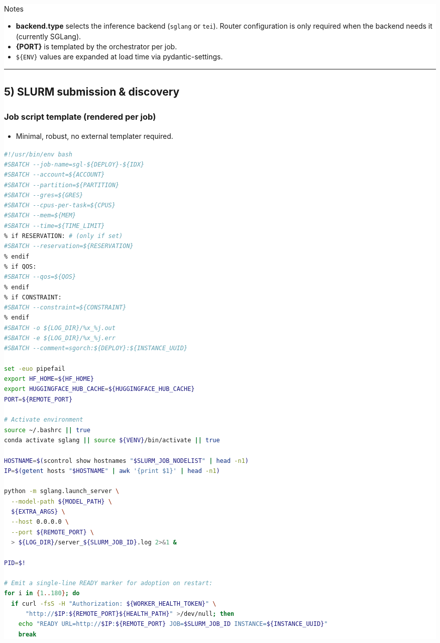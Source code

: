 Notes

* **backend.type** selects the inference backend (`sglang` or `tei`). Router configuration is only required when the backend needs it (currently SGLang).
* **{PORT}** is templated by the orchestrator per job.
* `${ENV}` values are expanded at load time via pydantic-settings.

---

## 5) SLURM submission & discovery

### Job script template (rendered per job)

* Minimal, robust, no external templater required.

```bash
#!/usr/bin/env bash
#SBATCH --job-name=sgl-${DEPLOY}-${IDX}
#SBATCH --account=${ACCOUNT}
#SBATCH --partition=${PARTITION}
#SBATCH --gres=${GRES}
#SBATCH --cpus-per-task=${CPUS}
#SBATCH --mem=${MEM}
#SBATCH --time=${TIME_LIMIT}
% if RESERVATION: # (only if set)
#SBATCH --reservation=${RESERVATION}
% endif
% if QOS:
#SBATCH --qos=${QOS}
% endif
% if CONSTRAINT:
#SBATCH --constraint=${CONSTRAINT}
% endif
#SBATCH -o ${LOG_DIR}/%x_%j.out
#SBATCH -e ${LOG_DIR}/%x_%j.err
#SBATCH --comment=sgorch:${DEPLOY}:${INSTANCE_UUID}

set -euo pipefail
export HF_HOME=${HF_HOME}
export HUGGINGFACE_HUB_CACHE=${HUGGINGFACE_HUB_CACHE}
PORT=${REMOTE_PORT}

# Activate environment
source ~/.bashrc || true
conda activate sglang || source ${VENV}/bin/activate || true

HOSTNAME=$(scontrol show hostnames "$SLURM_JOB_NODELIST" | head -n1)
IP=$(getent hosts "$HOSTNAME" | awk '{print $1}' | head -n1)

python -m sglang.launch_server \
  --model-path ${MODEL_PATH} \
  ${EXTRA_ARGS} \
  --host 0.0.0.0 \
  --port ${REMOTE_PORT} \
  > ${LOG_DIR}/server_${SLURM_JOB_ID}.log 2>&1 &

PID=$!

# Emit a single-line READY marker for adoption on restart:
for i in {1..180}; do
  if curl -fsS -H "Authorization: ${WORKER_HEALTH_TOKEN}" \
      "http://$IP:${REMOTE_PORT}${HEALTH_PATH}" >/dev/null; then
    echo "READY URL=http://$IP:${REMOTE_PORT} JOB=$SLURM_JOB_ID INSTANCE=${INSTANCE_UUID}"
    break
```